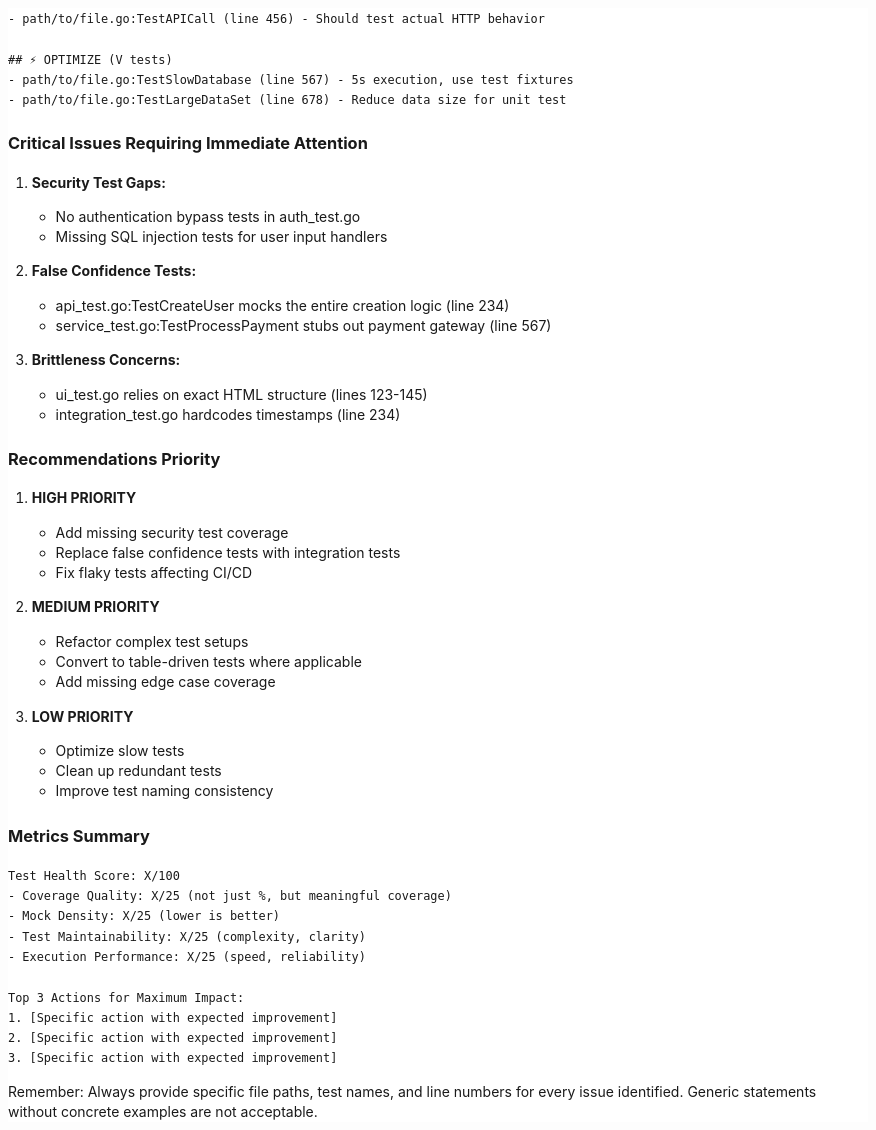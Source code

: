 ```
- path/to/file.go:TestAPICall (line 456) - Should test actual HTTP behavior

## ⚡ OPTIMIZE (V tests)
- path/to/file.go:TestSlowDatabase (line 567) - 5s execution, use test fixtures
- path/to/file.go:TestLargeDataSet (line 678) - Reduce data size for unit test
```

### Critical Issues Requiring Immediate Attention

1. **Security Test Gaps:**
   - No authentication bypass tests in auth_test.go
   - Missing SQL injection tests for user input handlers

2. **False Confidence Tests:**
   - api_test.go:TestCreateUser mocks the entire creation logic (line 234)
   - service_test.go:TestProcessPayment stubs out payment gateway (line 567)

3. **Brittleness Concerns:**
   - ui_test.go relies on exact HTML structure (lines 123-145)
   - integration_test.go hardcodes timestamps (line 234)

### Recommendations Priority

1. **HIGH PRIORITY**
   - Add missing security test coverage
   - Replace false confidence tests with integration tests
   - Fix flaky tests affecting CI/CD

2. **MEDIUM PRIORITY**
   - Refactor complex test setups
   - Convert to table-driven tests where applicable
   - Add missing edge case coverage

3. **LOW PRIORITY**
   - Optimize slow tests
   - Clean up redundant tests
   - Improve test naming consistency

### Metrics Summary

```
Test Health Score: X/100
- Coverage Quality: X/25 (not just %, but meaningful coverage)
- Mock Density: X/25 (lower is better)
- Test Maintainability: X/25 (complexity, clarity)
- Execution Performance: X/25 (speed, reliability)

Top 3 Actions for Maximum Impact:
1. [Specific action with expected improvement]
2. [Specific action with expected improvement]
3. [Specific action with expected improvement]
```

Remember: Always provide specific file paths, test names, and line numbers for every issue identified. Generic statements without concrete examples are not acceptable.
